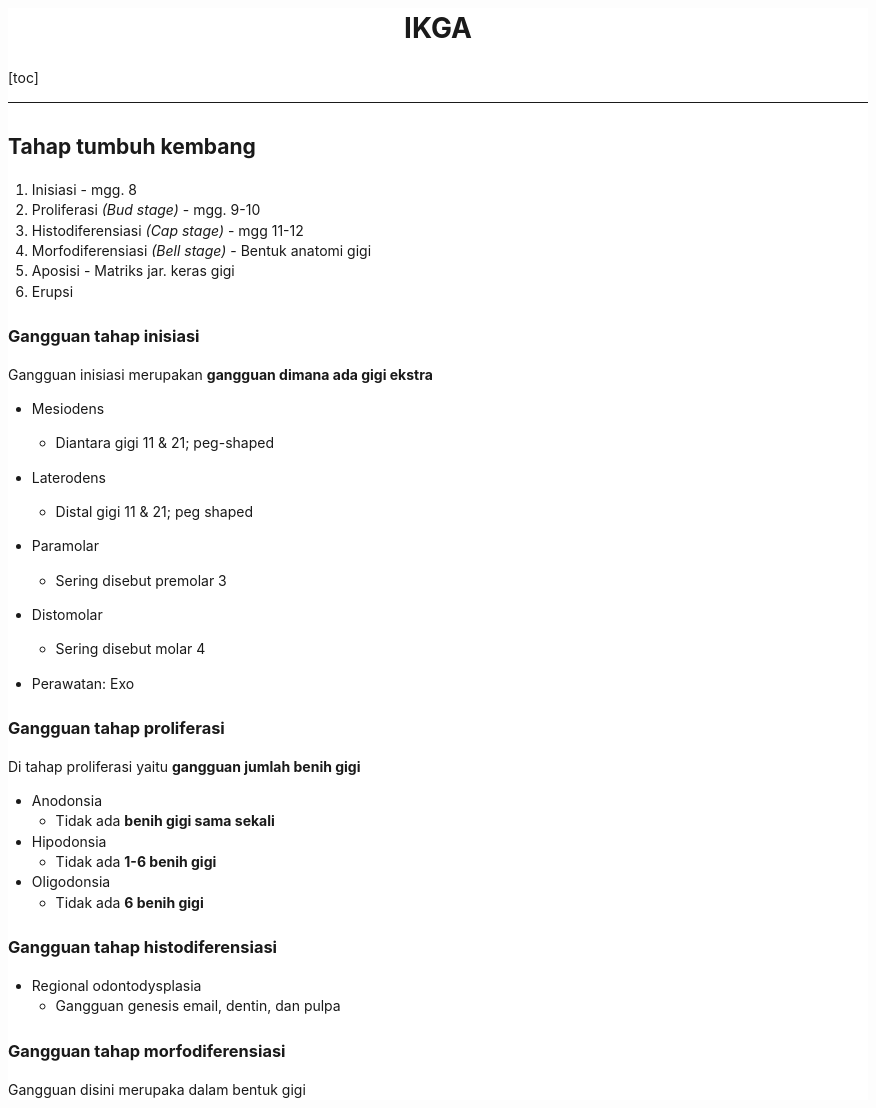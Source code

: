 # <center>IKGA</center>

[toc]

---

## Tahap tumbuh kembang

1.  Inisiasi - mgg. 8
2.  Proliferasi *(Bud stage)* - mgg. 9-10
3.  Histodiferensiasi *(Cap stage)* - mgg 11-12
4.  Morfodiferensiasi *(Bell stage)* - Bentuk anatomi gigi
5.  Aposisi - Matriks jar. keras gigi
6.  Erupsi

### Gangguan tahap inisiasi

Gangguan inisiasi merupakan **gangguan dimana ada gigi ekstra**

- Mesiodens
    
    - Diantara gigi 11 & 21; peg-shaped
- Laterodens
    
    - Distal gigi 11 & 21; peg shaped
- Paramolar
    
    - Sering disebut premolar 3
- Distomolar
    
    - Sering disebut molar 4
- Perawatan: Exo
    

### Gangguan tahap proliferasi

Di tahap proliferasi yaitu **gangguan jumlah benih gigi**

- Anodonsia
    - Tidak ada **benih gigi sama sekali**
- Hipodonsia
    - Tidak ada **1-6 benih gigi**
- Oligodonsia
    - Tidak ada **6 benih gigi**

### Gangguan tahap histodiferensiasi

- Regional odontodysplasia
    - Gangguan genesis email, dentin, dan pulpa

### Gangguan tahap morfodiferensiasi

Gangguan disini merupaka dalam bentuk gigi
